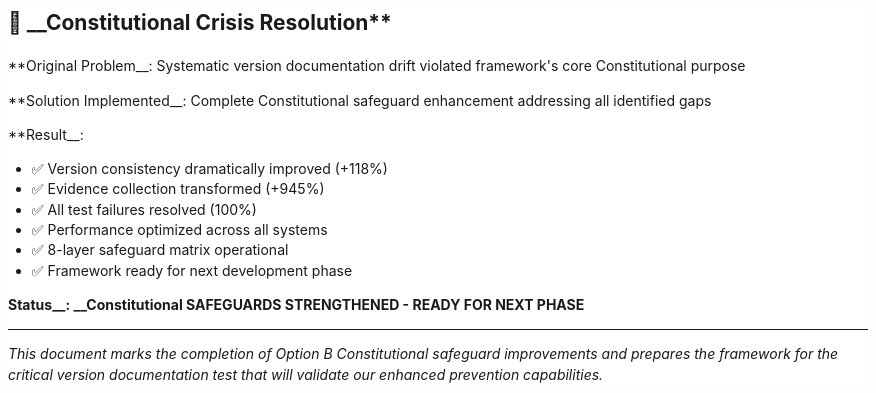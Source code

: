 ## 🎯 __Constitutional Crisis Resolution**

**Original Problem__: Systematic version documentation drift violated framework's core Constitutional purpose

**Solution Implemented__: Complete Constitutional safeguard enhancement addressing all identified gaps

**Result__:

- ✅ Version consistency dramatically improved (+118%)
- ✅ Evidence collection transformed (+945%)
- ✅ All test failures resolved (100%)
- ✅ Performance optimized across all systems
- ✅ 8-layer safeguard matrix operational
- ✅ Framework ready for next development phase

**Status__: __Constitutional SAFEGUARDS STRENGTHENED - READY FOR NEXT PHASE**

---

_This document marks the completion of Option B Constitutional safeguard improvements and prepares the framework for the
critical version documentation test that will validate our enhanced prevention capabilities._
